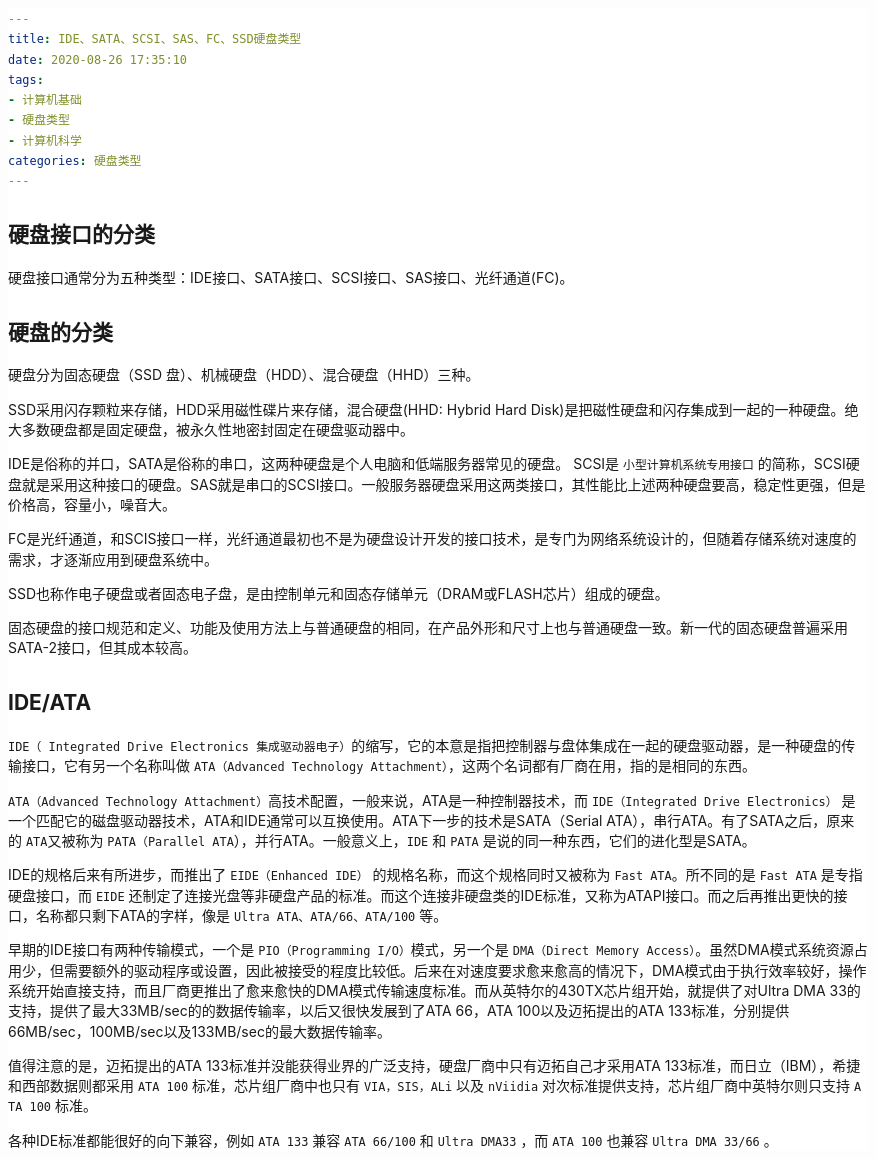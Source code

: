 ```yaml
---
title: IDE、SATA、SCSI、SAS、FC、SSD硬盘类型
date: 2020-08-26 17:35:10
tags:
- 计算机基础
- 硬盘类型
- 计算机科学
categories: 硬盘类型
---
```


## 硬盘接口的分类

硬盘接口通常分为五种类型：IDE接口、SATA接口、SCSI接口、SAS接口、光纤通道(FC)。

## 硬盘的分类

硬盘分为固态硬盘（SSD 盘）、机械硬盘（HDD）、混合硬盘（HHD）三种。

SSD采用闪存颗粒来存储，HDD采用磁性碟片来存储，混合硬盘(HHD: Hybrid Hard Disk)是把磁性硬盘和闪存集成到一起的一种硬盘。绝大多数硬盘都是固定硬盘，被永久性地密封固定在硬盘驱动器中。

IDE是俗称的并口，SATA是俗称的串口，这两种硬盘是个人电脑和低端服务器常见的硬盘。
SCSI是 `小型计算机系统专用接口` 的简称，SCSI硬盘就是采用这种接口的硬盘。SAS就是串口的SCSI接口。一般服务器硬盘采用这两类接口，其性能比上述两种硬盘要高，稳定性更强，但是价格高，容量小，噪音大。

FC是光纤通道，和SCIS接口一样，光纤通道最初也不是为硬盘设计开发的接口技术，是专门为网络系统设计的，但随着存储系统对速度的需求，才逐渐应用到硬盘系统中。

SSD也称作电子硬盘或者固态电子盘，是由控制单元和固态存储单元（DRAM或FLASH芯片）组成的硬盘。

固态硬盘的接口规范和定义、功能及使用方法上与普通硬盘的相同，在产品外形和尺寸上也与普通硬盘一致。新一代的固态硬盘普遍采用SATA-2接口，但其成本较高。

## IDE/ATA

`IDE（ Integrated Drive Electronics 集成驱动器电子）`的缩写，它的本意是指把控制器与盘体集成在一起的硬盘驱动器，是一种硬盘的传输接口，它有另一个名称叫做 `ATA（Advanced Technology Attachment）`，这两个名词都有厂商在用，指的是相同的东西。

`ATA（Advanced Technology Attachment）`高技术配置，一般来说，ATA是一种控制器技术，而 `IDE（Integrated Drive Electronics）` 是一个匹配它的磁盘驱动器技术，ATA和IDE通常可以互换使用。ATA下一步的技术是SATA（Serial ATA），串行ATA。有了SATA之后，原来的 `ATA`又被称为 `PATA（Parallel ATA`），并行ATA。一般意义上，`IDE` 和 `PATA` 是说的同一种东西，它们的进化型是SATA。

IDE的规格后来有所进步，而推出了 `EIDE（Enhanced IDE）` 的规格名称，而这个规格同时又被称为 `Fast ATA`。所不同的是 `Fast ATA` 是专指硬盘接口，而 `EIDE` 还制定了连接光盘等非硬盘产品的标准。而这个连接非硬盘类的IDE标准，又称为ATAPI接口。而之后再推出更快的接口，名称都只剩下ATA的字样，像是 `Ultra ATA、ATA/66、ATA/100` 等。

早期的IDE接口有两种传输模式，一个是 `PIO（Programming I/O）`模式，另一个是 `DMA（Direct Memory Access）`。虽然DMA模式系统资源占用少，但需要额外的驱动程序或设置，因此被接受的程度比较低。后来在对速度要求愈来愈高的情况下，DMA模式由于执行效率较好，操作系统开始直接支持，而且厂商更推出了愈来愈快的DMA模式传输速度标准。而从英特尔的430TX芯片组开始，就提供了对Ultra DMA 33的支持，提供了最大33MB/sec的的数据传输率，以后又很快发展到了ATA 66，ATA 100以及迈拓提出的ATA 133标准，分别提供66MB/sec，100MB/sec以及133MB/sec的最大数据传输率。

值得注意的是，迈拓提出的ATA 133标准并没能获得业界的广泛支持，硬盘厂商中只有迈拓自己才采用ATA 133标准，而日立（IBM），希捷和西部数据则都采用 `ATA 100` 标准，芯片组厂商中也只有 `VIA，SIS，ALi`  以及 `nViidia` 对次标准提供支持，芯片组厂商中英特尔则只支持 `ATA 100` 标准。

各种IDE标准都能很好的向下兼容，例如 `ATA 133` 兼容 `ATA 66/100` 和 `Ultra DMA33` ，而 `ATA 100` 也兼容 `Ultra DMA 33/66` 。
